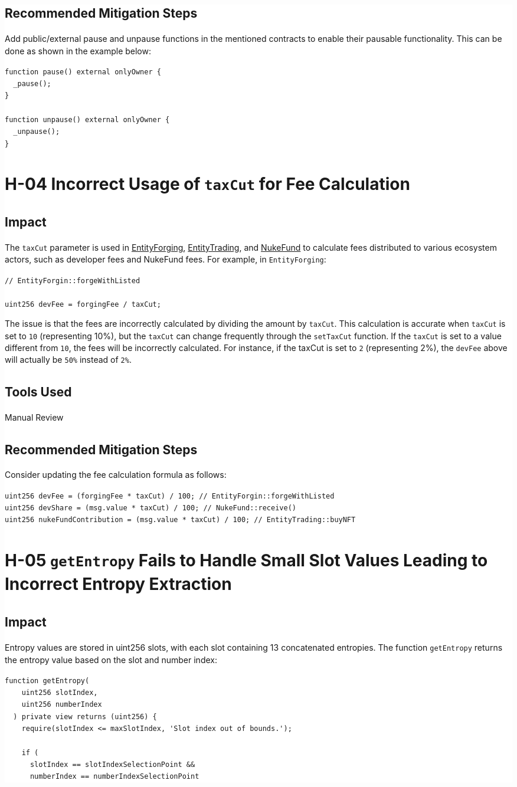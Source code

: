 ## Recommended Mitigation Steps
Add public/external pause and unpause functions in the mentioned contracts to enable their pausable functionality. This can be done as shown in the example below:
```solidity
function pause() external onlyOwner {
  _pause();
}

function unpause() external onlyOwner {
  _unpause();
}
```

# H-04 Incorrect Usage of `taxCut` for Fee Calculation
## Impact
The `taxCut` parameter is used in [EntityForging](https://github.com/code-423n4/2024-07-traitforge/blob/279b2887e3d38bc219a05d332cbcb0655b2dc644/contracts/EntityForging/EntityForging.sol#L146), [EntityTrading](https://github.com/code-423n4/2024-07-traitforge/blob/279b2887e3d38bc219a05d332cbcb0655b2dc644/contracts/EntityTrading/EntityTrading.sol#L72), and [NukeFund](https://github.com/code-423n4/2024-07-traitforge/blob/279b2887e3d38bc219a05d332cbcb0655b2dc644/contracts/NukeFund/NukeFund.sol#L41) to calculate fees distributed to various ecosystem actors, such as developer fees and NukeFund fees. For example, in `EntityForging`:
```solidity
// EntityForgin::forgeWithListed

uint256 devFee = forgingFee / taxCut;
```
The issue is that the fees are incorrectly calculated by dividing the amount by `taxCut`. This calculation is accurate when `taxCut` is set to `10` (representing 10%), but the `taxCut` can change frequently through the `setTaxCut` function. If the `taxCut` is set to a value different from `10`, the fees will be incorrectly calculated. For instance, if the taxCut is set to `2` (representing 2%), the `devFee` above will actually be `50%` instead of `2%`.

## Tools Used
Manual Review
## Recommended Mitigation Steps
Consider updating the fee calculation formula as follows:
```solidity
uint256 devFee = (forgingFee * taxCut) / 100; // EntityForgin::forgeWithListed
uint256 devShare = (msg.value * taxCut) / 100; // NukeFund::receive()
uint256 nukeFundContribution = (msg.value * taxCut) / 100; // EntityTrading::buyNFT
```

# H-05 `getEntropy` Fails to Handle Small Slot Values Leading to Incorrect Entropy Extraction
## Impact
Entropy values are stored in uint256 slots, with each slot containing 13 concatenated entropies. The function `getEntropy` returns the entropy value based on the slot and number index:
```solidity
function getEntropy(
    uint256 slotIndex,
    uint256 numberIndex
  ) private view returns (uint256) {
    require(slotIndex <= maxSlotIndex, 'Slot index out of bounds.');

    if (
      slotIndex == slotIndexSelectionPoint &&
      numberIndex == numberIndexSelectionPoint
```